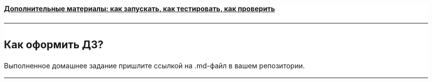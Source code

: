 
#### [Дополнительные материалы: как запускать, как тестировать, как проверить](https://github.com/netology-code/devkub-homeworks/tree/main/11-microservices-02-principles)

---

## Как оформить ДЗ?

Выполненное домашнее задание пришлите ссылкой на .md-файл в вашем репозитории.

---
